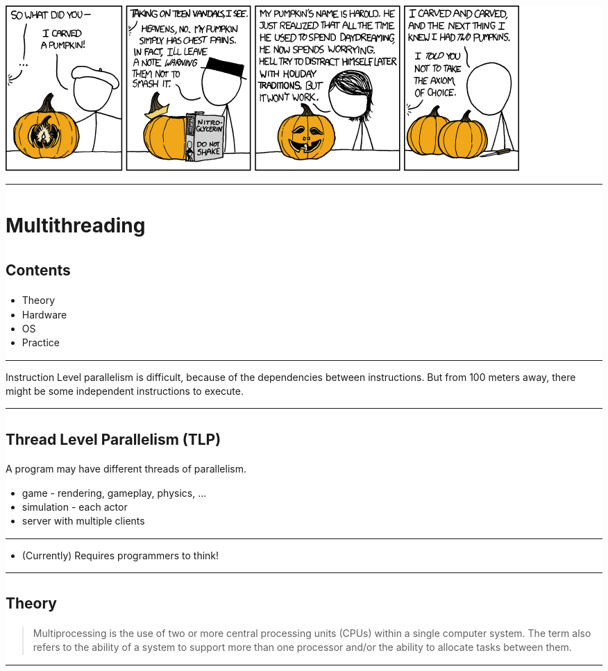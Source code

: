 ![Dining Philosophers problem](./images/mt0.png)

---

Multithreading
==============

Contents
--------

-	Theory
-	Hardware
-	OS
-	Practice

---

Instruction Level parallelism is difficult, because of the dependencies between instructions. But from 100 meters away, there might be some independent instructions to execute.

---

Thread Level Parallelism (TLP)
------------------------------

A program may have different threads of parallelism.

-	game - rendering, gameplay, physics, ...
-	simulation - each actor
-	server with multiple clients

---

-	(Currently) Requires programmers to think!

---

Theory
------

> Multiprocessing is the use of two or more central processing units (CPUs) within a single computer system. The term also refers to the ability of a system to support more than one processor and/or the ability to allocate tasks between them.

---